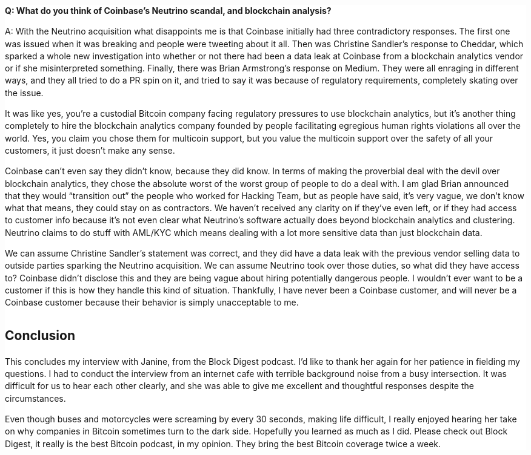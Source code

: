 **Q: What do you think of Coinbase’s Neutrino scandal, and blockchain
analysis?**

A: With the Neutrino acquisition what disappoints me is that Coinbase
initially had three contradictory responses. The first one was issued when it
was breaking and people were tweeting about it all. Then was Christine
Sandler’s response to Cheddar, which sparked a whole new investigation into
whether or not there had been a data leak at Coinbase from a blockchain
analytics vendor or if she misinterpreted something. Finally, there was Brian
Armstrong’s response on Medium. They were all enraging in different ways, and
they all tried to do a PR spin on it, and tried to say it was because of
regulatory requirements, completely skating over the issue.

It was like yes, you’re a custodial Bitcoin company facing regulatory
pressures to use blockchain analytics, but it’s another thing completely to
hire the blockchain analytics company founded by people facilitating egregious
human rights violations all over the world. Yes, you claim you chose them for
multicoin support, but you value the multicoin support over the safety of all
your customers, it just doesn’t make any sense.

Coinbase can’t even say they didn’t know, because they did know. In terms of
making the proverbial deal with the devil over blockchain analytics, they
chose the absolute worst of the worst group of people to do a deal with. I am
glad Brian announced that they would “transition out” the people who worked
for Hacking Team, but as people have said, it’s very vague, we don’t know what
that means, they could stay on as contractors. We haven’t received any clarity
on if they’ve even left, or if they had access to customer info because it’s
not even clear what Neutrino’s software actually does beyond blockchain
analytics and clustering. Neutrino claims to do stuff with AML/KYC which means
dealing with a lot more sensitive data than just blockchain data.

We can assume Christine Sandler’s statement was correct, and they did have a
data leak with the previous vendor selling data to outside parties sparking
the Neutrino acquisition. We can assume Neutrino took over those duties, so
what did they have access to? Coinbase didn’t disclose this and they are being
vague about hiring potentially dangerous people. I wouldn’t ever want to be a
customer if this is how they handle this kind of situation. Thankfully, I have
never been a Coinbase customer, and will never be a Coinbase customer because
their behavior is simply unacceptable to me.

## Conclusion

This concludes my interview with Janine, from the Block Digest podcast. I’d
like to thank her again for her patience in fielding my questions. I had to
conduct the interview from an internet cafe with terrible background noise
from a busy intersection. It was difficult for us to hear each other clearly,
and she was able to give me excellent and thoughtful responses despite the
circumstances.

Even though buses and motorcycles were screaming by every 30 seconds, making
life difficult, I really enjoyed hearing her take on why companies in Bitcoin
sometimes turn to the dark side. Hopefully you learned as much as I did.
Please check out Block Digest, it really is the best Bitcoin podcast, in my
opinion. They bring the best Bitcoin coverage twice a week.
